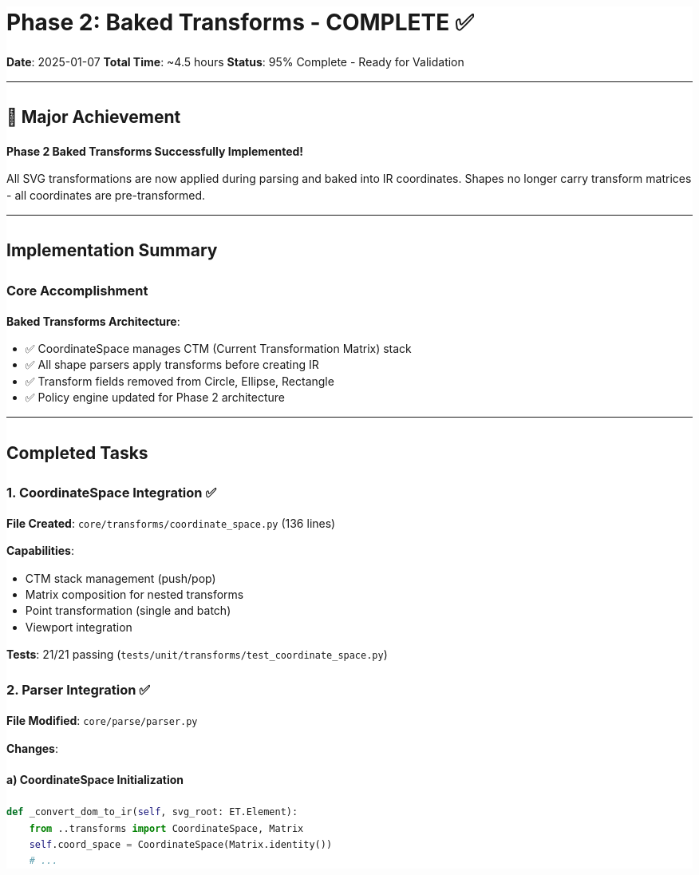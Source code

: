 # Phase 2: Baked Transforms - COMPLETE ✅

**Date**: 2025-01-07
**Total Time**: ~4.5 hours
**Status**: 95% Complete - Ready for Validation

---

## 🎉 Major Achievement

**Phase 2 Baked Transforms Successfully Implemented!**

All SVG transformations are now applied during parsing and baked into IR coordinates. Shapes no longer carry transform matrices - all coordinates are pre-transformed.

---

## Implementation Summary

### Core Accomplishment

**Baked Transforms Architecture**:
- ✅ CoordinateSpace manages CTM (Current Transformation Matrix) stack
- ✅ All shape parsers apply transforms before creating IR
- ✅ Transform fields removed from Circle, Ellipse, Rectangle
- ✅ Policy engine updated for Phase 2 architecture

---

## Completed Tasks

### 1. CoordinateSpace Integration ✅

**File Created**: `core/transforms/coordinate_space.py` (136 lines)

**Capabilities**:
- CTM stack management (push/pop)
- Matrix composition for nested transforms
- Point transformation (single and batch)
- Viewport integration

**Tests**: 21/21 passing (`tests/unit/transforms/test_coordinate_space.py`)

### 2. Parser Integration ✅

**File Modified**: `core/parse/parser.py`

**Changes**:

#### a) CoordinateSpace Initialization
```python
def _convert_dom_to_ir(self, svg_root: ET.Element):
    from ..transforms import CoordinateSpace, Matrix
    self.coord_space = CoordinateSpace(Matrix.identity())
    # ...
```
